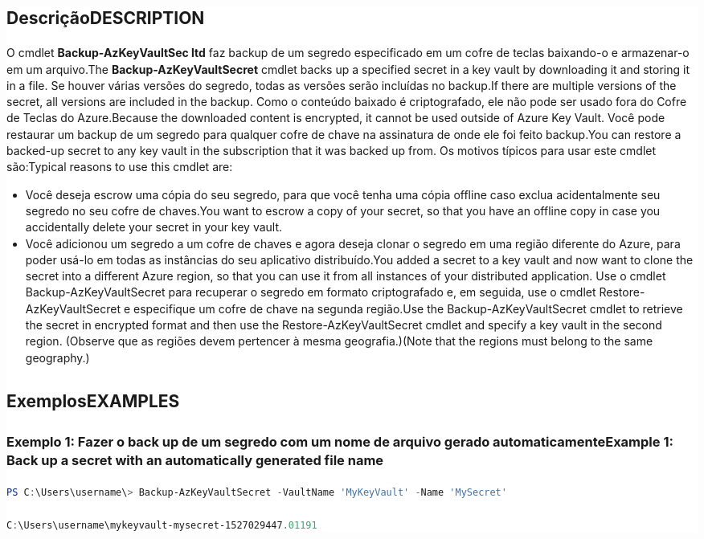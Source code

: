 ## <span data-ttu-id="ae5b1-107">Descrição</span><span class="sxs-lookup"><span data-stu-id="ae5b1-107">DESCRIPTION</span></span>
<span data-ttu-id="ae5b1-108">O cmdlet **Backup-AzKeyVaultSec ltd** faz backup de um segredo especificado em um cofre de teclas baixando-o e armazenar-o em um arquivo.</span><span class="sxs-lookup"><span data-stu-id="ae5b1-108">The **Backup-AzKeyVaultSecret** cmdlet backs up a specified secret in a key vault by downloading it and storing it in a file.</span></span>
<span data-ttu-id="ae5b1-109">Se houver várias versões do segredo, todas as versões serão incluídas no backup.</span><span class="sxs-lookup"><span data-stu-id="ae5b1-109">If there are multiple versions of the secret, all versions are included in the backup.</span></span>
<span data-ttu-id="ae5b1-110">Como o conteúdo baixado é criptografado, ele não pode ser usado fora do Cofre de Teclas do Azure.</span><span class="sxs-lookup"><span data-stu-id="ae5b1-110">Because the downloaded content is encrypted, it cannot be used outside of Azure Key Vault.</span></span>
<span data-ttu-id="ae5b1-111">Você pode restaurar um backup de um segredo para qualquer cofre de chave na assinatura de onde ele foi feito backup.</span><span class="sxs-lookup"><span data-stu-id="ae5b1-111">You can restore a backed-up secret to any key vault in the subscription that it was backed up from.</span></span>
<span data-ttu-id="ae5b1-112">Os motivos típicos para usar este cmdlet são:</span><span class="sxs-lookup"><span data-stu-id="ae5b1-112">Typical reasons to use this cmdlet are:</span></span>
- <span data-ttu-id="ae5b1-113">Você deseja escrow uma cópia do seu segredo, para que você tenha uma cópia offline caso exclua acidentalmente seu segredo no seu cofre de chaves.</span><span class="sxs-lookup"><span data-stu-id="ae5b1-113">You want to escrow a copy of your secret, so that you have an offline copy in case you accidentally delete your secret in your key vault.</span></span>
- <span data-ttu-id="ae5b1-114">Você adicionou um segredo a um cofre de chaves e agora deseja clonar o segredo em uma região diferente do Azure, para poder usá-lo em todas as instâncias do seu aplicativo distribuído.</span><span class="sxs-lookup"><span data-stu-id="ae5b1-114">You added a secret to a key vault and now want to clone the secret into a different Azure region, so that you can use it from all instances of your distributed application.</span></span> <span data-ttu-id="ae5b1-115">Use o cmdlet Backup-AzKeyVaultSecret para recuperar o segredo em formato criptografado e, em seguida, use o cmdlet Restore-AzKeyVaultSecret e especifique um cofre de chave na segunda região.</span><span class="sxs-lookup"><span data-stu-id="ae5b1-115">Use the Backup-AzKeyVaultSecret cmdlet to retrieve the secret in encrypted format and then use the Restore-AzKeyVaultSecret cmdlet and specify a key vault in the second region.</span></span> <span data-ttu-id="ae5b1-116">(Observe que as regiões devem pertencer à mesma geografia.)</span><span class="sxs-lookup"><span data-stu-id="ae5b1-116">(Note that the regions must belong to the same geography.)</span></span>

## <span data-ttu-id="ae5b1-117">Exemplos</span><span class="sxs-lookup"><span data-stu-id="ae5b1-117">EXAMPLES</span></span>

### <span data-ttu-id="ae5b1-118">Exemplo 1: Fazer o back up de um segredo com um nome de arquivo gerado automaticamente</span><span class="sxs-lookup"><span data-stu-id="ae5b1-118">Example 1: Back up a secret with an automatically generated file name</span></span>
```powershell
PS C:\Users\username\> Backup-AzKeyVaultSecret -VaultName 'MyKeyVault' -Name 'MySecret'

C:\Users\username\mykeyvault-mysecret-1527029447.01191
```
